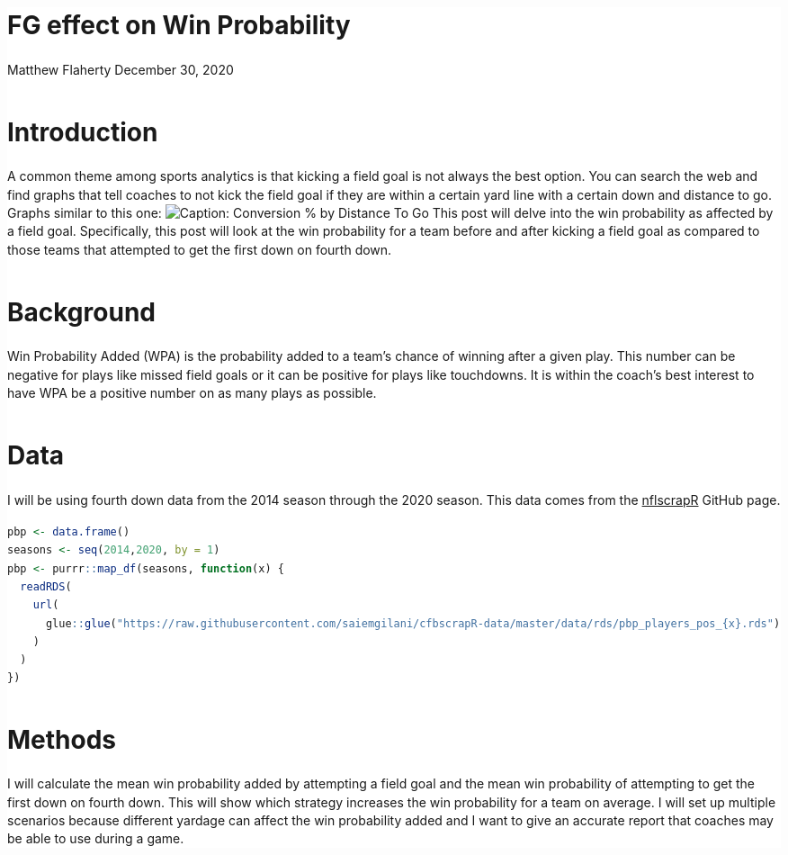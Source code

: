 FG effect on Win Probability
================
Matthew Flaherty
December 30, 2020

# Introduction

A common theme among sports analytics is that kicking a field goal is
not always the best option. You can search the web and find graphs that
tell coaches to not kick the field goal if they are within a certain
yard line with a certain down and distance to go. Graphs similar to this
one: ![Caption: Conversion % by Distance To Go](./conversion_pct.png)
This post will delve into the win probability as affected by a field
goal. Specifically, this post will look at the win probability for a
team before and after kicking a field goal as compared to those teams
that attempted to get the first down on fourth down.

# Background

Win Probability Added (WPA) is the probability added to a team’s chance
of winning after a given play. This number can be negative for plays
like missed field goals or it can be positive for plays like touchdowns.
It is within the coach’s best interest to have WPA be a positive number
on as many plays as possible.

# Data

I will be using fourth down data from the 2014 season through the 2020
season. This data comes from the
[nflscrapR](https://github.com/ryurko/nflscrapR-data) GitHub page.

``` r
pbp <- data.frame()
seasons <- seq(2014,2020, by = 1)
pbp <- purrr::map_df(seasons, function(x) {
  readRDS(
    url(
      glue::glue("https://raw.githubusercontent.com/saiemgilani/cfbscrapR-data/master/data/rds/pbp_players_pos_{x}.rds")
    )
  )
})
```

# Methods

I will calculate the mean win probability added by attempting a field
goal and the mean win probability of attempting to get the first down on
fourth down. This will show which strategy increases the win probability
for a team on average. I will set up multiple scenarios because
different yardage can affect the win probability added and I want to
give an accurate report that coaches may be able to use during a game.
